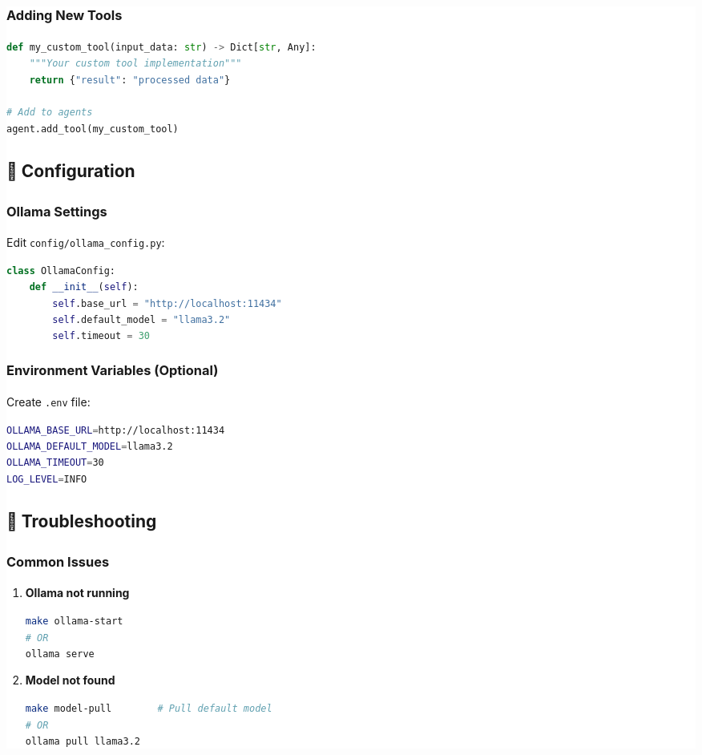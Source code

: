 ### Adding New Tools

```python
def my_custom_tool(input_data: str) -> Dict[str, Any]:
    """Your custom tool implementation"""
    return {"result": "processed data"}

# Add to agents
agent.add_tool(my_custom_tool)
```

## 🔧 Configuration

### Ollama Settings

Edit `config/ollama_config.py`:

```python
class OllamaConfig:
    def __init__(self):
        self.base_url = "http://localhost:11434"
        self.default_model = "llama3.2"
        self.timeout = 30
```

### Environment Variables (Optional)

Create `.env` file:

```bash
OLLAMA_BASE_URL=http://localhost:11434
OLLAMA_DEFAULT_MODEL=llama3.2
OLLAMA_TIMEOUT=30
LOG_LEVEL=INFO
```

## 🚦 Troubleshooting

### Common Issues

1. **Ollama not running**

   ```bash
   make ollama-start
   # OR
   ollama serve
   ```

2. **Model not found**

   ```bash
   make model-pull        # Pull default model
   # OR
   ollama pull llama3.2
   ```
